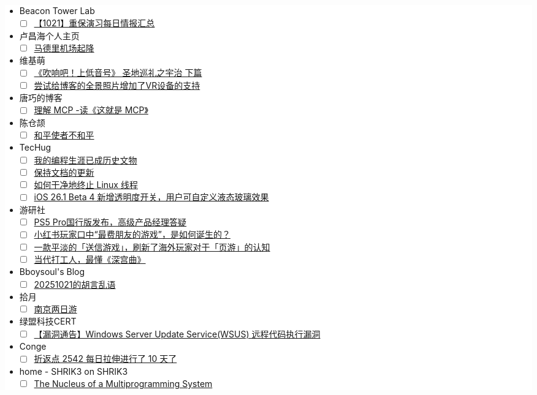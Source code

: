 - Beacon Tower Lab
  - [ ] [【1021】重保演习每日情报汇总](https://mp.weixin.qq.com/s?__biz=MzkyNzcxNTczNA==&mid=2247487871&idx=1&sn=d3af388ce3b690cedfdc24a80c443040)
- 卢昌海个人主页
  - [ ] [马德里机场起降](https://www.youtube.com/watch?v=jKLRtsFmK_4)
- 维基萌
  - [ ] [《吹响吧！上低音号》 圣地巡礼之宇治 下篇](https://www.wikimoe.com/post/t4b9rdav)
  - [ ] [尝试给博客的全景照片增加了VR设备的支持](https://www.wikimoe.com/post/t4hlk8jz)
- 唐巧的博客
  - [ ] [理解 MCP -读《这就是 MCP》](https://blog.devtang.com/2025/10/21/mcp-introduction/)
- 陈仓颉
  - [ ] [和平使者不和平](https://imzm.im/who-is-peacemaker/)
- TecHug
  - [ ] [我的编程生涯已成历史文物](https://www.techug.com/post/my-programming-career-is-a-historical-artifact/)
  - [ ] [保持文档的更新](https://www.techug.com/post/keepyourdocsupdated/)
  - [ ] [如何干净地终止 Linux 线程](https://www.techug.com/post/how-to-stop-linux-threads-cleanly/)
  - [ ] [iOS 26.1 Beta 4 新增透明度开关，用户可自定义液态玻璃效果](https://www.techug.com/post/ios-26-1-beta-4-lets-users-control-liquid-glass-transparency-with-new-toggle/)
- 游研社
  - [ ] [PS5 Pro国行版发布，高级产品经理答疑](https://www.yystv.cn/p/13294)
  - [ ] [小红书玩家口中“最费朋友的游戏”，是如何诞生的？](https://www.yystv.cn/p/13292)
  - [ ] [一款平淡的「送信游戏」，刷新了海外玩家对于「页游」的认知](https://www.yystv.cn/p/13291)
  - [ ] [当代打工人，最懂《深宫曲》](https://www.yystv.cn/p/13293)
- Bboysoul's Blog
  - [ ] [20251021的胡言乱语](https://www.bboy.app/2025/10/21/20251021%E7%9A%84%E8%83%A1%E8%A8%80%E4%B9%B1%E8%AF%AD/)
- 拾月
  - [ ] [南京两日游](https://www.skyue.com/25102113.html)
- 绿盟科技CERT
  - [ ] [【漏洞通告】Windows Server Update Service(WSUS) 远程代码执行漏洞](https://mp.weixin.qq.com/s?__biz=Mzk0MjE3ODkxNg==&mid=2247489375&idx=1&sn=a261ce924fa1cbc2404784e8d49f59e8)
- Conge
  - [ ] [折返点 2542 每日拉伸进行了 10 天了](https://conge.livingwithfcs.org/2025/10/21/ReturnPoint-stretching/)
- home - SHRIK3 on SHRIK3
  - [ ] [The Nucleus of a Multiprogramming System](https://shrik3.com/paper_reading/muliprog_hansen/)
